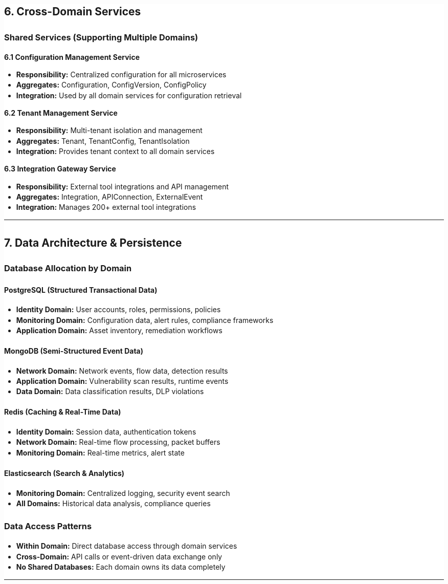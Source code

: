 ## 6. Cross-Domain Services

### Shared Services (Supporting Multiple Domains)

**6.1 Configuration Management Service**

- **Responsibility:** Centralized configuration for all microservices
- **Aggregates:** Configuration, ConfigVersion, ConfigPolicy
- **Integration:** Used by all domain services for configuration retrieval

**6.2 Tenant Management Service**

- **Responsibility:** Multi-tenant isolation and management
- **Aggregates:** Tenant, TenantConfig, TenantIsolation
- **Integration:** Provides tenant context to all domain services

**6.3 Integration Gateway Service**

- **Responsibility:** External tool integrations and API management
- **Aggregates:** Integration, APIConnection, ExternalEvent
- **Integration:** Manages 200+ external tool integrations

---

## 7. Data Architecture & Persistence

### Database Allocation by Domain

#### PostgreSQL (Structured Transactional Data)

- **Identity Domain:** User accounts, roles, permissions, policies
- **Monitoring Domain:** Configuration data, alert rules, compliance frameworks
- **Application Domain:** Asset inventory, remediation workflows

#### MongoDB (Semi-Structured Event Data)

- **Network Domain:** Network events, flow data, detection results
- **Application Domain:** Vulnerability scan results, runtime events
- **Data Domain:** Data classification results, DLP violations

#### Redis (Caching & Real-Time Data)

- **Identity Domain:** Session data, authentication tokens
- **Network Domain:** Real-time flow processing, packet buffers
- **Monitoring Domain:** Real-time metrics, alert state

#### Elasticsearch (Search & Analytics)

- **Monitoring Domain:** Centralized logging, security event search
- **All Domains:** Historical data analysis, compliance queries

### Data Access Patterns

- **Within Domain:** Direct database access through domain services
- **Cross-Domain:** API calls or event-driven data exchange only
- **No Shared Databases:** Each domain owns its data completely

---
